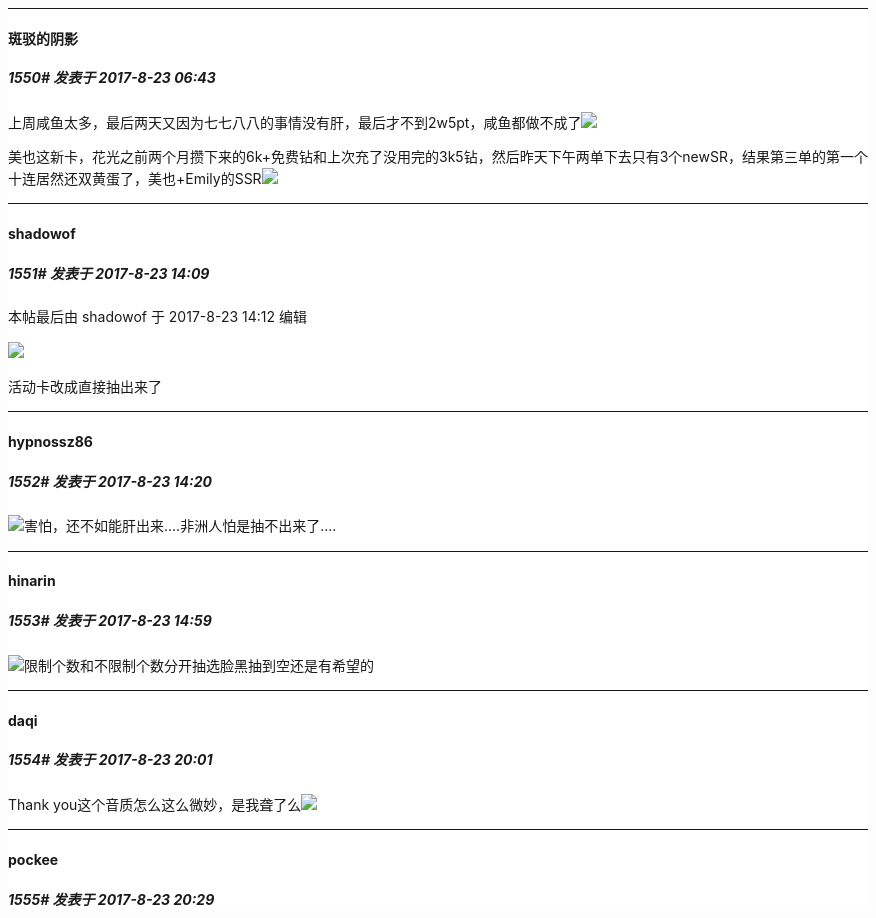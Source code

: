 *****

####  斑驳的阴影  
##### 1550#       发表于 2017-8-23 06:43


上周咸鱼太多，最后两天又因为七七八八的事情没有肝，最后才不到2w5pt，咸鱼都做不成了<img src="https://static.saraba1st.com/image/smiley/face2017/001.png" referrerpolicy="no-referrer">

美也这新卡，花光之前两个月攒下来的6k+免费钻和上次充了没用完的3k5钻，然后昨天下午两单下去只有3个newSR，结果第三单的第一个十连居然还双黄蛋了，美也+Emily的SSR<img src="https://static.saraba1st.com/image/smiley/face2017/091.png" referrerpolicy="no-referrer">


*****

####  shadowof  
##### 1551#       发表于 2017-8-23 14:09


 本帖最后由 shadowof 于 2017-8-23 14:12 编辑 

<img src="http://i.imgur.com/GOFeVWQ.jpg" referrerpolicy="no-referrer">

活动卡改成直接抽出来了


*****

####  hypnossz86  
##### 1552#       发表于 2017-8-23 14:20


<img src="https://static.saraba1st.com/image/smiley/face2017/002.png" referrerpolicy="no-referrer">害怕，还不如能肝出来....非洲人怕是抽不出来了....


*****

####  hinarin  
##### 1553#       发表于 2017-8-23 14:59


<img src="https://static.saraba1st.com/image/smiley/face2017/001.png" referrerpolicy="no-referrer">限制个数和不限制个数分开抽选脸黑抽到空还是有希望的


*****

####  daqi  
##### 1554#       发表于 2017-8-23 20:01


Thank you这个音质怎么这么微妙，是我聋了么<img src="https://static.saraba1st.com/image/smiley/face2017/004.gif" referrerpolicy="no-referrer">


*****

####  pockee  
##### 1555#       发表于 2017-8-23 20:29
